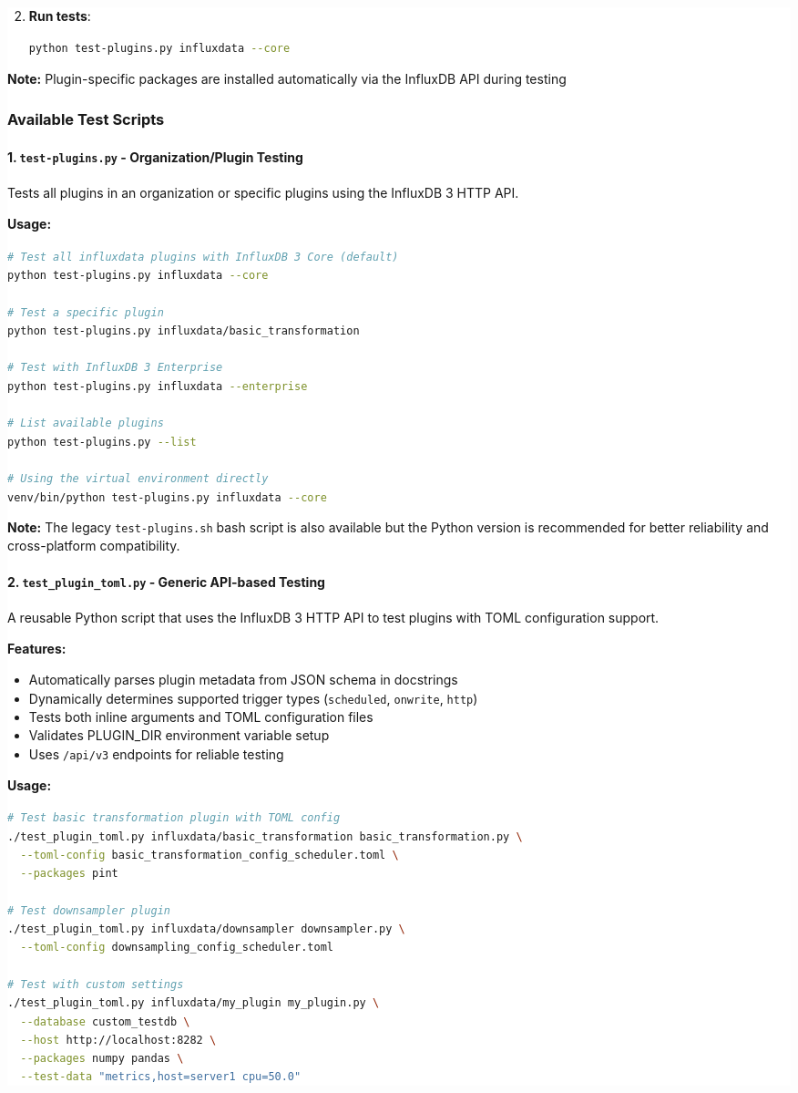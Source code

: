 2. **Run tests**:
   ```bash
   python test-plugins.py influxdata --core
   ```

**Note:** Plugin-specific packages are installed automatically via the InfluxDB API during testing

### Available Test Scripts

#### 1. `test-plugins.py` - Organization/Plugin Testing
Tests all plugins in an organization or specific plugins using the InfluxDB 3 HTTP API.

**Usage:**
```bash
# Test all influxdata plugins with InfluxDB 3 Core (default)
python test-plugins.py influxdata --core

# Test a specific plugin
python test-plugins.py influxdata/basic_transformation

# Test with InfluxDB 3 Enterprise
python test-plugins.py influxdata --enterprise

# List available plugins
python test-plugins.py --list

# Using the virtual environment directly
venv/bin/python test-plugins.py influxdata --core
```

**Note:** The legacy `test-plugins.sh` bash script is also available but the Python version is recommended for better reliability and cross-platform compatibility.

#### 2. `test_plugin_toml.py` - Generic API-based Testing
A reusable Python script that uses the InfluxDB 3 HTTP API to test plugins with TOML configuration support.

**Features:**
- Automatically parses plugin metadata from JSON schema in docstrings
- Dynamically determines supported trigger types (`scheduled`, `onwrite`, `http`)
- Tests both inline arguments and TOML configuration files
- Validates PLUGIN_DIR environment variable setup
- Uses `/api/v3` endpoints for reliable testing

**Usage:**
```bash
# Test basic transformation plugin with TOML config
./test_plugin_toml.py influxdata/basic_transformation basic_transformation.py \
  --toml-config basic_transformation_config_scheduler.toml \
  --packages pint

# Test downsampler plugin
./test_plugin_toml.py influxdata/downsampler downsampler.py \
  --toml-config downsampling_config_scheduler.toml

# Test with custom settings
./test_plugin_toml.py influxdata/my_plugin my_plugin.py \
  --database custom_testdb \
  --host http://localhost:8282 \
  --packages numpy pandas \
  --test-data "metrics,host=server1 cpu=50.0"
```

